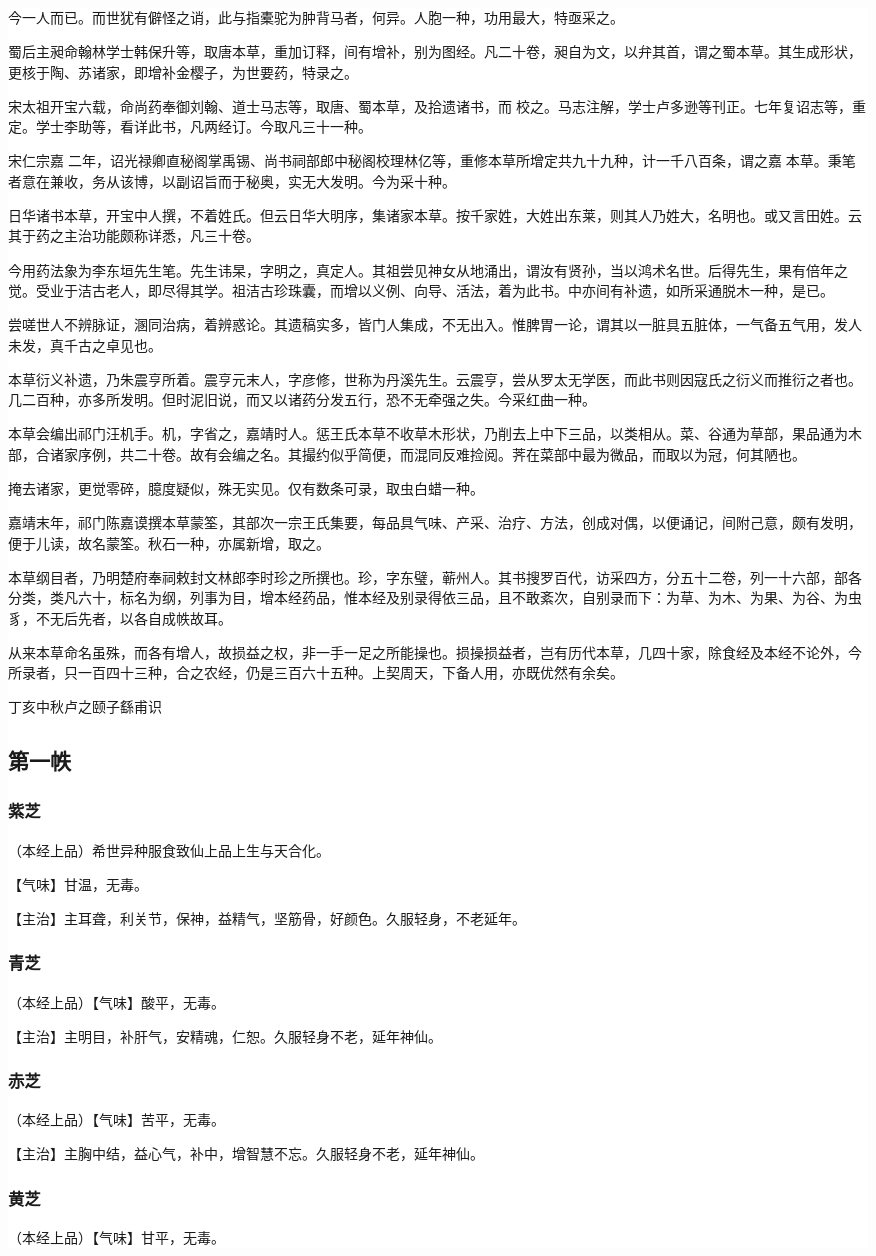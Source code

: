 今一人而已。而世犹有僻怪之诮，此与指橐驼为肿背马者，何异。人胞一种，功用最大，特亟采之。  

蜀后主昶命翰林学士韩保升等，取唐本草，重加订释，间有增补，别为图经。凡二十卷，昶自为文，以弁其首，谓之蜀本草。其生成形状，更核于陶、苏诸家，即增补金樱子，为世要药，特录之。  

宋太祖开宝六载，命尚药奉御刘翰、道士马志等，取唐、蜀本草，及拾遗诸书，而 校之。马志注解，学士卢多逊等刊正。七年复诏志等，重定。学士李助等，看详此书，凡两经订。今取凡三十一种。  

宋仁宗嘉 二年，诏光禄卿直秘阁掌禹锡、尚书祠部郎中秘阁校理林亿等，重修本草所增定共九十九种，计一千八百条，谓之嘉 本草。秉笔者意在兼收，务从该博，以副诏旨而于秘奥，实无大发明。今为采十种。  

日华诸书本草，开宝中人撰，不着姓氏。但云日华大明序，集诸家本草。按千家姓，大姓出东莱，则其人乃姓大，名明也。或又言田姓。云其于药之主治功能颇称详悉，凡三十卷。  

今用药法象为李东垣先生笔。先生讳杲，字明之，真定人。其祖尝见神女从地涌出，谓汝有贤孙，当以鸿术名世。后得先生，果有倍年之觉。受业于洁古老人，即尽得其学。祖洁古珍珠囊，而增以义例、向导、活法，着为此书。中亦间有补遗，如所采通脱木一种，是已。  

尝嗟世人不辨脉证，溷同治病，着辨惑论。其遗稿实多，皆门人集成，不无出入。惟脾胃一论，谓其以一脏具五脏体，一气备五气用，发人未发，真千古之卓见也。  

本草衍义补遗，乃朱震亨所着。震亨元末人，字彦修，世称为丹溪先生。云震亨，尝从罗太无学医，而此书则因寇氏之衍义而推衍之者也。几二百种，亦多所发明。但时泥旧说，而又以诸药分发五行，恐不无牵强之失。今采红曲一种。  

本草会编出祁门汪机手。机，字省之，嘉靖时人。惩王氏本草不收草木形状，乃削去上中下三品，以类相从。菜、谷通为草部，果品通为木部，合诸家序例，共二十卷。故有会编之名。其撮约似乎简便，而混同反难捡阅。荠在菜部中最为微品，而取以为冠，何其陋也。  

掩去诸家，更觉零碎，臆度疑似，殊无实见。仅有数条可录，取虫白蜡一种。  

嘉靖末年，祁门陈嘉谟撰本草蒙筌，其部次一宗王氏集要，每品具气味、产采、治疗、方法，创成对偶，以便诵记，间附己意，颇有发明，便于儿读，故名蒙筌。秋石一种，亦属新增，取之。  

本草纲目者，乃明楚府奉祠敕封文林郎李时珍之所撰也。珍，字东璧，蕲州人。其书搜罗百代，访采四方，分五十二卷，列一十六部，部各分类，类凡六十，标名为纲，列事为目，增本经药品，惟本经及别录得依三品，且不敢紊次，自别录而下：为草、为木、为果、为谷、为虫豸，不无后先者，以各自成帙故耳。  

从来本草命名虽殊，而各有增人，故损益之权，非一手一足之所能操也。损操损益者，岂有历代本草，几四十家，除食经及本经不论外，今所录者，只一百四十三种，合之农经，仍是三百六十五种。上契周天，下备人用，亦既优然有余矣。  

丁亥中秋卢之颐子繇甫识  

## 第一帙  

### 紫芝  

（本经上品）希世异种服食致仙上品上生与天合化。  

【气味】甘温，无毒。  

【主治】主耳聋，利关节，保神，益精气，坚筋骨，好颜色。久服轻身，不老延年。  

### 青芝  

（本经上品）【气味】酸平，无毒。  

【主治】主明目，补肝气，安精魂，仁恕。久服轻身不老，延年神仙。  

### 赤芝  

（本经上品）【气味】苦平，无毒。  

【主治】主胸中结，益心气，补中，增智慧不忘。久服轻身不老，延年神仙。  

### 黄芝  

（本经上品）【气味】甘平，无毒。  

